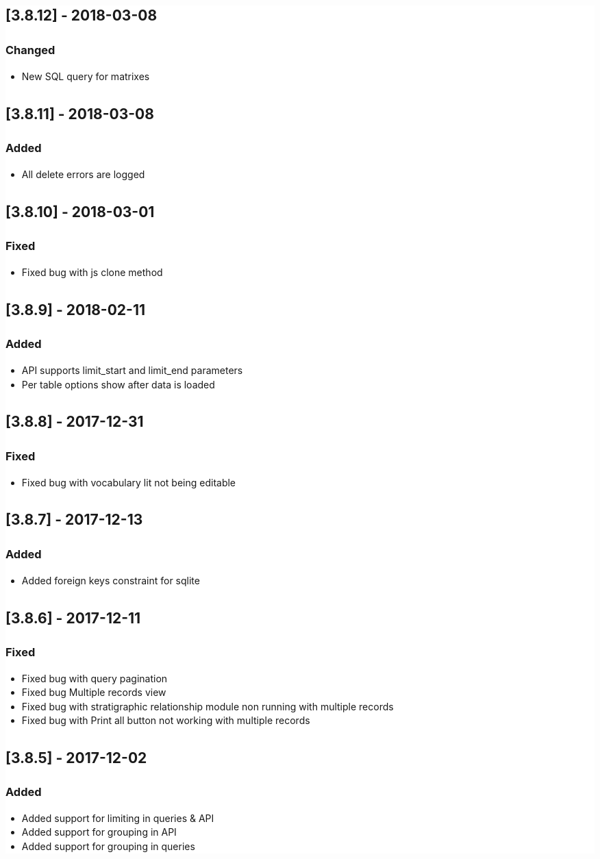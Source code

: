 
## [3.8.12] - 2018-03-08
### Changed
- New SQL query for matrixes


## [3.8.11] - 2018-03-08
### Added
- All delete errors are logged


## [3.8.10] - 2018-03-01
### Fixed
- Fixed bug with js clone method


## [3.8.9] - 2018-02-11
### Added
- API supports limit_start and limit_end parameters
- Per table options show after data is loaded


## [3.8.8] - 2017-12-31
### Fixed
- Fixed bug with vocabulary lit not being editable


## [3.8.7] - 2017-12-13
### Added
- Added foreign keys constraint for sqlite


## [3.8.6] - 2017-12-11
### Fixed
- Fixed bug with query pagination
- Fixed bug Multiple records view
- Fixed bug with stratigraphic relationship module non running with multiple records
- Fixed bug with Print all button not working with multiple records


## [3.8.5] - 2017-12-02
### Added
- Added support for limiting in queries & API
- Added support for grouping in API
- Added support for grouping in queries
